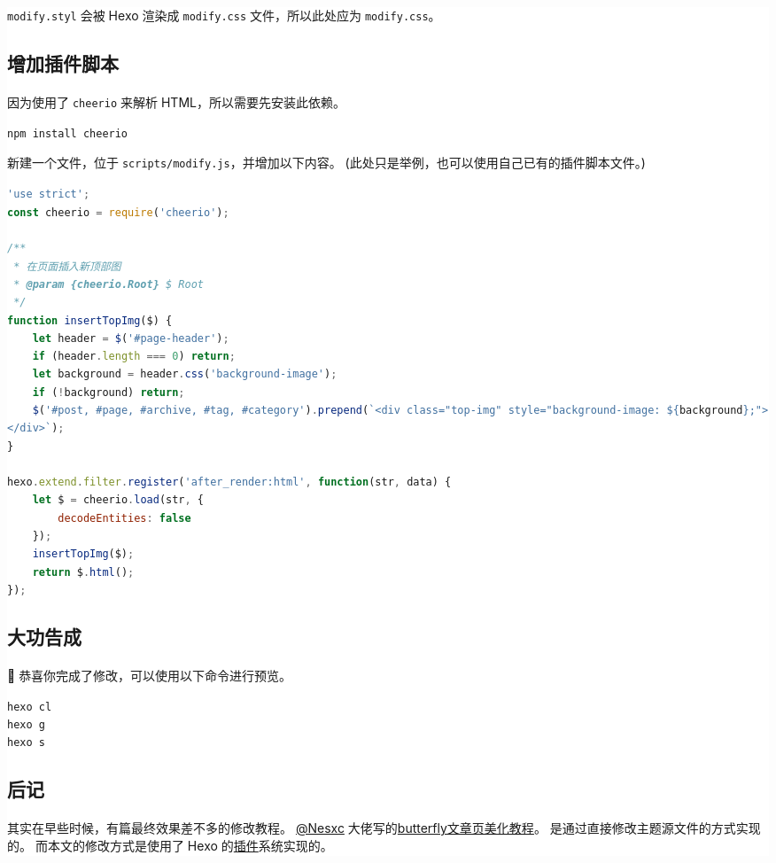 `modify.styl` 会被 Hexo 渲染成 `modify.css` 文件，所以此处应为 `modify.css`。

## 增加插件脚本

因为使用了 `cheerio` 来解析 HTML，所以需要先安装此依赖。

```cmd
npm install cheerio
```

新建一个文件，位于 `scripts/modify.js`，并增加以下内容。
(此处只是举例，也可以使用自己已有的插件脚本文件。)

```js
'use strict';
const cheerio = require('cheerio');

/**
 * 在页面插入新顶部图
 * @param {cheerio.Root} $ Root
 */
function insertTopImg($) {
    let header = $('#page-header');
    if (header.length === 0) return;
    let background = header.css('background-image');
    if (!background) return;
    $('#post, #page, #archive, #tag, #category').prepend(`<div class="top-img" style="background-image: ${background};"></div>`);
}

hexo.extend.filter.register('after_render:html', function(str, data) {
    let $ = cheerio.load(str, {
        decodeEntities: false
    });
    insertTopImg($);
    return $.html();
});
```

## 大功告成

👏 恭喜你完成了修改，可以使用以下命令进行预览。

```cmd
hexo cl
hexo g
hexo s
```

## 后记

其实在早些时候，有篇最终效果差不多的修改教程。
 [@Nesxc](https://www.nesxc.com/) 大佬写的[butterfly文章页美化教程](https://www.nesxc.com/60/)。
是通过直接修改主题源文件的方式实现的。
而本文的修改方式是使用了 Hexo 的[插件](https://hexo.io/zh-cn/docs/plugins)系统实现的。
